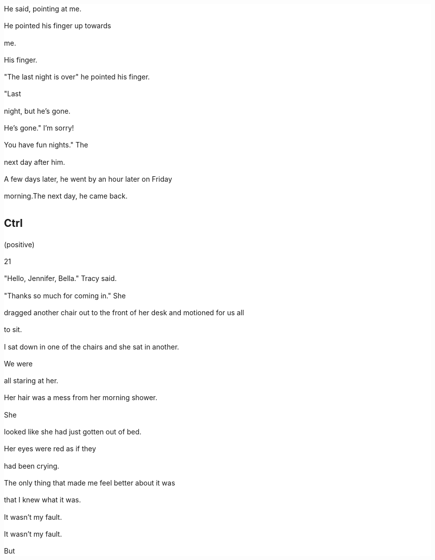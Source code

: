 He said, pointing at me.

He pointed his finger up towards

me.

His finger.

"The last night is over" he pointed his finger.

"Last

night, but he’s gone.

He’s gone." I’m sorry!

You have fun nights." The

next day after him.

A few days later, he went by an hour later on Friday

morning.The next day, he came back.

## Ctrl

(positive)

21

"Hello, Jennifer, Bella." Tracy said.

"Thanks so much for coming in." She

dragged another chair out to the front of her desk and motioned for us all

to sit.

I sat down in one of the chairs and she sat in another.

We were

all staring at her.

Her hair was a mess from her morning shower.

She

looked like she had just gotten out of bed.

Her eyes were red as if they

had been crying.

The only thing that made me feel better about it was

that I knew what it was.

It wasn’t my fault.

It wasn’t my fault.

But
